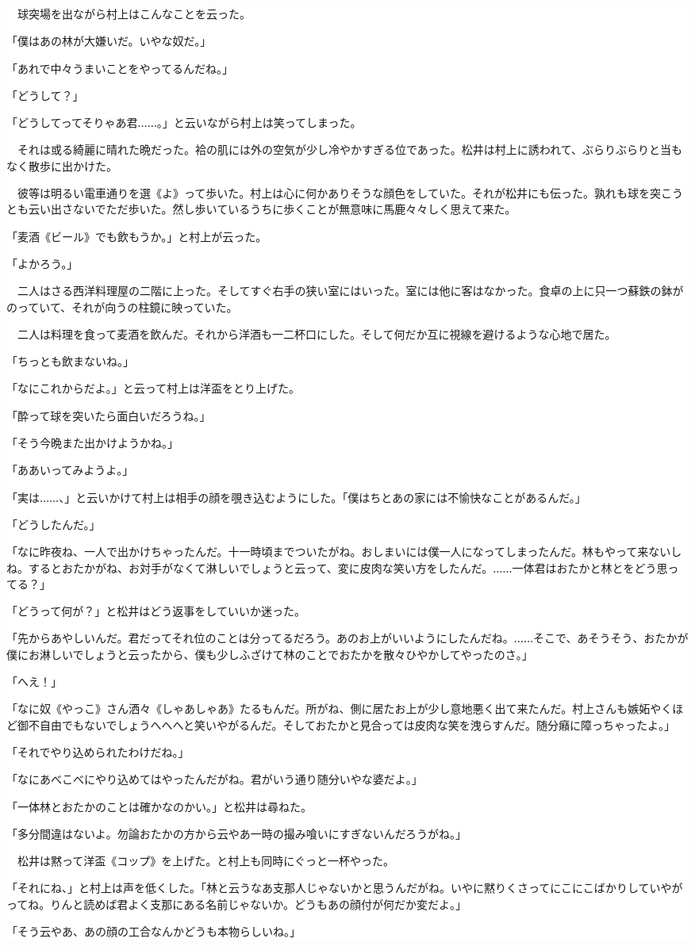 　球突場を出ながら村上はこんなことを云った。

「僕はあの林が大嫌いだ。いやな奴だ。」

「あれで中々うまいことをやってるんだね。」

「どうして？」

「どうしてってそりゃあ君……。」と云いながら村上は笑ってしまった。

　それは或る綺麗に晴れた晩だった。袷の肌には外の空気が少し冷やかすぎる位であった。松井は村上に誘われて、ぶらりぶらりと当もなく散歩に出かけた。

　彼等は明るい電車通りを選《よ》って歩いた。村上は心に何かありそうな顔色をしていた。それが松井にも伝った。孰れも球を突こうとも云い出さないでただ歩いた。然し歩いているうちに歩くことが無意味に馬鹿々々しく思えて来た。

「麦酒《ビール》でも飲もうか。」と村上が云った。

「よかろう。」

　二人はさる西洋料理屋の二階に上った。そしてすぐ右手の狭い室にはいった。室には他に客はなかった。食卓の上に只一つ蘇鉄の鉢がのっていて、それが向うの柱鏡に映っていた。

　二人は料理を食って麦酒を飲んだ。それから洋酒も一二杯口にした。そして何だか互に視線を避けるような心地で居た。

「ちっとも飲まないね。」

「なにこれからだよ。」と云って村上は洋盃をとり上げた。

「酔って球を突いたら面白いだろうね。」

「そう今晩また出かけようかね。」

「ああいってみようよ。」

「実は……、」と云いかけて村上は相手の顔を覗き込むようにした。「僕はちとあの家には不愉快なことがあるんだ。」

「どうしたんだ。」

「なに昨夜ね、一人で出かけちゃったんだ。十一時頃までついたがね。おしまいには僕一人になってしまったんだ。林もやって来ないしね。するとおたかがね、お対手がなくて淋しいでしょうと云って、変に皮肉な笑い方をしたんだ。……一体君はおたかと林とをどう思ってる？」

「どうって何が？」と松井はどう返事をしていいか迷った。

「先からあやしいんだ。君だってそれ位のことは分ってるだろう。あのお上がいいようにしたんだね。……そこで、あそうそう、おたかが僕にお淋しいでしょうと云ったから、僕も少しふざけて林のことでおたかを散々ひやかしてやったのさ。」

「へえ！」

「なに奴《やっこ》さん洒々《しゃあしゃあ》たるもんだ。所がね、側に居たお上が少し意地悪く出て来たんだ。村上さんも嫉妬やくほど御不自由でもないでしょうへへへと笑いやがるんだ。そしておたかと見合っては皮肉な笑を洩らすんだ。随分癪に障っちゃったよ。」

「それでやり込められたわけだね。」

「なにあべこべにやり込めてはやったんだがね。君がいう通り随分いやな婆だよ。」

「一体林とおたかのことは確かなのかい。」と松井は尋ねた。

「多分間違はないよ。勿論おたかの方から云やあ一時の撮み喰いにすぎないんだろうがね。」

　松井は黙って洋盃《コップ》を上げた。と村上も同時にぐっと一杯やった。

「それにね、」と村上は声を低くした。「林と云うなあ支那人じゃないかと思うんだがね。いやに黙りくさってにこにこばかりしていやがってね。りんと読めば君よく支那にある名前じゃないか。どうもあの顔付が何だか変だよ。」

「そう云やあ、あの顔の工合なんかどうも本物らしいね。」
